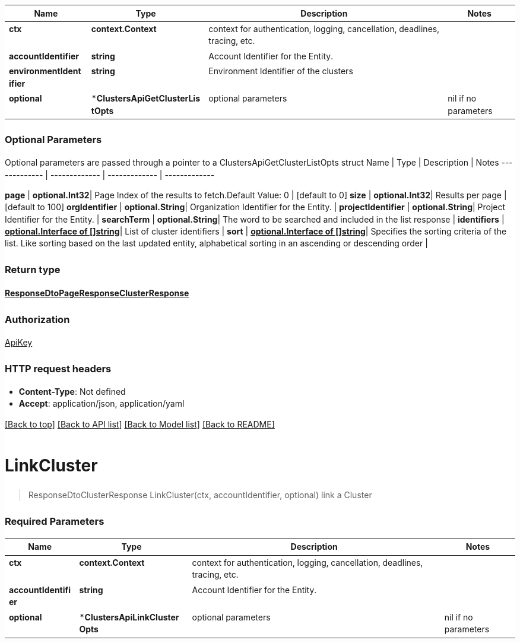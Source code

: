Name | Type | Description  | Notes
------------- | ------------- | ------------- | -------------
 **ctx** | **context.Context** | context for authentication, logging, cancellation, deadlines, tracing, etc.
  **accountIdentifier** | **string**| Account Identifier for the Entity. | 
  **environmentIdentifier** | **string**| Environment Identifier of the clusters | 
 **optional** | ***ClustersApiGetClusterListOpts** | optional parameters | nil if no parameters

### Optional Parameters
Optional parameters are passed through a pointer to a ClustersApiGetClusterListOpts struct
Name | Type | Description  | Notes
------------- | ------------- | ------------- | -------------


 **page** | **optional.Int32**| Page Index of the results to fetch.Default Value: 0 | [default to 0]
 **size** | **optional.Int32**| Results per page | [default to 100]
 **orgIdentifier** | **optional.String**| Organization Identifier for the Entity. | 
 **projectIdentifier** | **optional.String**| Project Identifier for the Entity. | 
 **searchTerm** | **optional.String**| The word to be searched and included in the list response | 
 **identifiers** | [**optional.Interface of []string**](string.md)| List of cluster identifiers | 
 **sort** | [**optional.Interface of []string**](string.md)| Specifies the sorting criteria of the list. Like sorting based on the last updated entity, alphabetical sorting in an ascending or descending order | 

### Return type

[**ResponseDtoPageResponseClusterResponse**](ResponseDTOPageResponseClusterResponse.md)

### Authorization

[ApiKey](../README.md#ApiKey)

### HTTP request headers

 - **Content-Type**: Not defined
 - **Accept**: application/json, application/yaml

[[Back to top]](#) [[Back to API list]](../README.md#documentation-for-api-endpoints) [[Back to Model list]](../README.md#documentation-for-models) [[Back to README]](../README.md)

# **LinkCluster**
> ResponseDtoClusterResponse LinkCluster(ctx, accountIdentifier, optional)
link a Cluster

### Required Parameters

Name | Type | Description  | Notes
------------- | ------------- | ------------- | -------------
 **ctx** | **context.Context** | context for authentication, logging, cancellation, deadlines, tracing, etc.
  **accountIdentifier** | **string**| Account Identifier for the Entity. | 
 **optional** | ***ClustersApiLinkClusterOpts** | optional parameters | nil if no parameters
